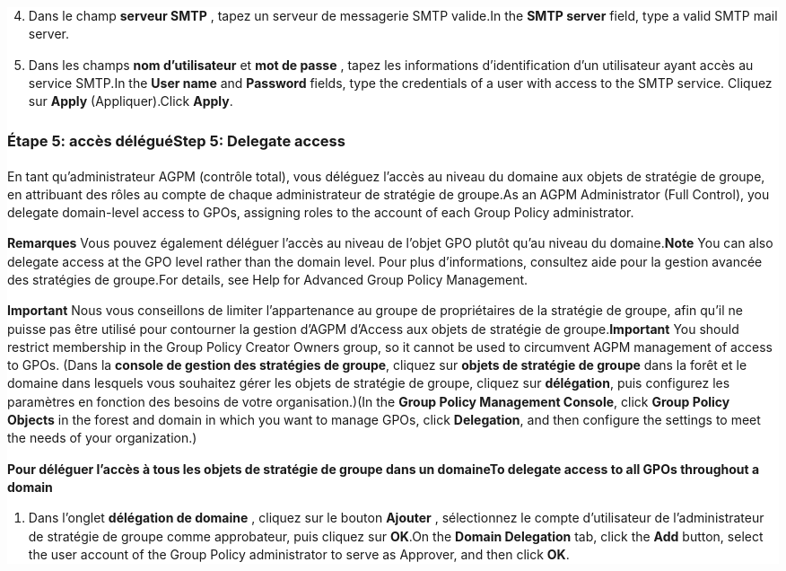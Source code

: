 4.  <span data-ttu-id="d2875-230">Dans le champ **serveur SMTP** , tapez un serveur de messagerie SMTP valide.</span><span class="sxs-lookup"><span data-stu-id="d2875-230">In the **SMTP server** field, type a valid SMTP mail server.</span></span>

5.  <span data-ttu-id="d2875-231">Dans les champs **nom d’utilisateur** et **mot de passe** , tapez les informations d’identification d’un utilisateur ayant accès au service SMTP.</span><span class="sxs-lookup"><span data-stu-id="d2875-231">In the **User name** and **Password** fields, type the credentials of a user with access to the SMTP service.</span></span> <span data-ttu-id="d2875-232">Cliquez sur **Apply** (Appliquer).</span><span class="sxs-lookup"><span data-stu-id="d2875-232">Click **Apply**.</span></span>

### <a href="" id="bkmk-config5"></a><span data-ttu-id="d2875-233">Étape 5: accès délégué</span><span class="sxs-lookup"><span data-stu-id="d2875-233">Step 5: Delegate access</span></span>

<span data-ttu-id="d2875-234">En tant qu’administrateur AGPM (contrôle total), vous déléguez l’accès au niveau du domaine aux objets de stratégie de groupe, en attribuant des rôles au compte de chaque administrateur de stratégie de groupe.</span><span class="sxs-lookup"><span data-stu-id="d2875-234">As an AGPM Administrator (Full Control), you delegate domain-level access to GPOs, assigning roles to the account of each Group Policy administrator.</span></span>

<span data-ttu-id="d2875-235">**Remarques**  Vous pouvez également déléguer l’accès au niveau de l’objet GPO plutôt qu’au niveau du domaine.</span><span class="sxs-lookup"><span data-stu-id="d2875-235">**Note** You can also delegate access at the GPO level rather than the domain level.</span></span> <span data-ttu-id="d2875-236">Pour plus d’informations, consultez aide pour la gestion avancée des stratégies de groupe.</span><span class="sxs-lookup"><span data-stu-id="d2875-236">For details, see Help for Advanced Group Policy Management.</span></span>

 

<span data-ttu-id="d2875-237">**Important**  Nous vous conseillons de limiter l’appartenance au groupe de propriétaires de la stratégie de groupe, afin qu’il ne puisse pas être utilisé pour contourner la gestion d’AGPM d’Access aux objets de stratégie de groupe.</span><span class="sxs-lookup"><span data-stu-id="d2875-237">**Important** You should restrict membership in the Group Policy Creator Owners group, so it cannot be used to circumvent AGPM management of access to GPOs.</span></span> <span data-ttu-id="d2875-238">(Dans la **console de gestion des stratégies de groupe**, cliquez sur **objets de stratégie de groupe** dans la forêt et le domaine dans lesquels vous souhaitez gérer les objets de stratégie de groupe, cliquez sur **délégation**, puis configurez les paramètres en fonction des besoins de votre organisation.)</span><span class="sxs-lookup"><span data-stu-id="d2875-238">(In the **Group Policy Management Console**, click **Group Policy Objects** in the forest and domain in which you want to manage GPOs, click **Delegation**, and then configure the settings to meet the needs of your organization.)</span></span>

 

**<span data-ttu-id="d2875-239">Pour déléguer l’accès à tous les objets de stratégie de groupe dans un domaine</span><span class="sxs-lookup"><span data-stu-id="d2875-239">To delegate access to all GPOs throughout a domain</span></span>**

1.  <span data-ttu-id="d2875-240">Dans l’onglet **délégation de domaine** , cliquez sur le bouton **Ajouter** , sélectionnez le compte d’utilisateur de l’administrateur de stratégie de groupe comme approbateur, puis cliquez sur **OK**.</span><span class="sxs-lookup"><span data-stu-id="d2875-240">On the **Domain Delegation** tab, click the **Add** button, select the user account of the Group Policy administrator to serve as Approver, and then click **OK**.</span></span>
